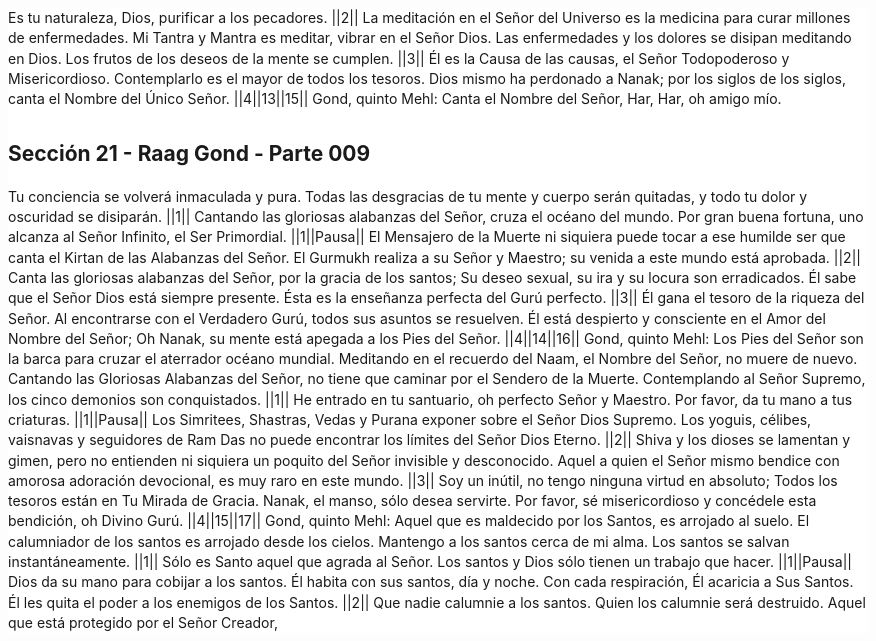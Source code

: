 Es tu naturaleza, Dios, purificar a los pecadores. ||2||
La meditación en el Señor del Universo es la medicina para curar millones de enfermedades.
Mi Tantra y Mantra es meditar, vibrar en el Señor Dios.
Las enfermedades y los dolores se disipan meditando en Dios.
Los frutos de los deseos de la mente se cumplen. ||3||
Él es la Causa de las causas, el Señor Todopoderoso y Misericordioso.
Contemplarlo es el mayor de todos los tesoros.
Dios mismo ha perdonado a Nanak;
por los siglos de los siglos, canta el Nombre del Único Señor. ||4||13||15||
Gond, quinto Mehl:
Canta el Nombre del Señor, Har, Har, oh amigo mío.

## Sección 21 - Raag Gond - Parte 009

Tu conciencia se volverá inmaculada y pura.
Todas las desgracias de tu mente y cuerpo serán quitadas,
y todo tu dolor y oscuridad se disiparán. ||1||
Cantando las gloriosas alabanzas del Señor, cruza el océano del mundo.
Por gran buena fortuna, uno alcanza al Señor Infinito, el Ser Primordial. ||1||Pausa||
El Mensajero de la Muerte ni siquiera puede tocar a ese humilde ser que canta el Kirtan de las Alabanzas del Señor.
El Gurmukh realiza a su Señor y Maestro; su venida a este mundo está aprobada. ||2||
Canta las gloriosas alabanzas del Señor, por la gracia de los santos;
Su deseo sexual, su ira y su locura son erradicados.
Él sabe que el Señor Dios está siempre presente.
Ésta es la enseñanza perfecta del Gurú perfecto. ||3||
Él gana el tesoro de la riqueza del Señor.
Al encontrarse con el Verdadero Gurú, todos sus asuntos se resuelven.
Él está despierto y consciente en el Amor del Nombre del Señor;
Oh Nanak, su mente está apegada a los Pies del Señor. ||4||14||16||
Gond, quinto Mehl:
Los Pies del Señor son la barca para cruzar el aterrador océano mundial.
Meditando en el recuerdo del Naam, el Nombre del Señor, no muere de nuevo.
Cantando las Gloriosas Alabanzas del Señor, no tiene que caminar por el Sendero de la Muerte.
Contemplando al Señor Supremo, los cinco demonios son conquistados. ||1||
He entrado en tu santuario, oh perfecto Señor y Maestro.
Por favor, da tu mano a tus criaturas. ||1||Pausa||
Los Simritees, Shastras, Vedas y Purana
exponer sobre el Señor Dios Supremo.
Los yoguis, célibes, vaisnavas y seguidores de Ram Das
no puede encontrar los límites del Señor Dios Eterno. ||2||
Shiva y los dioses se lamentan y gimen,
pero no entienden ni siquiera un poquito del Señor invisible y desconocido.
Aquel a quien el Señor mismo bendice con amorosa adoración devocional,
es muy raro en este mundo. ||3||
Soy un inútil, no tengo ninguna virtud en absoluto;
Todos los tesoros están en Tu Mirada de Gracia.
Nanak, el manso, sólo desea servirte.
Por favor, sé misericordioso y concédele esta bendición, oh Divino Gurú. ||4||15||17||
Gond, quinto Mehl:
Aquel que es maldecido por los Santos, es arrojado al suelo.
El calumniador de los santos es arrojado desde los cielos.
Mantengo a los santos cerca de mi alma.
Los santos se salvan instantáneamente. ||1||
Sólo es Santo aquel que agrada al Señor.
Los santos y Dios sólo tienen un trabajo que hacer. ||1||Pausa||
Dios da su mano para cobijar a los santos.
Él habita con sus santos, día y noche.
Con cada respiración, Él acaricia a Sus Santos.
Él les quita el poder a los enemigos de los Santos. ||2||
Que nadie calumnie a los santos.
Quien los calumnie será destruido.
Aquel que está protegido por el Señor Creador,